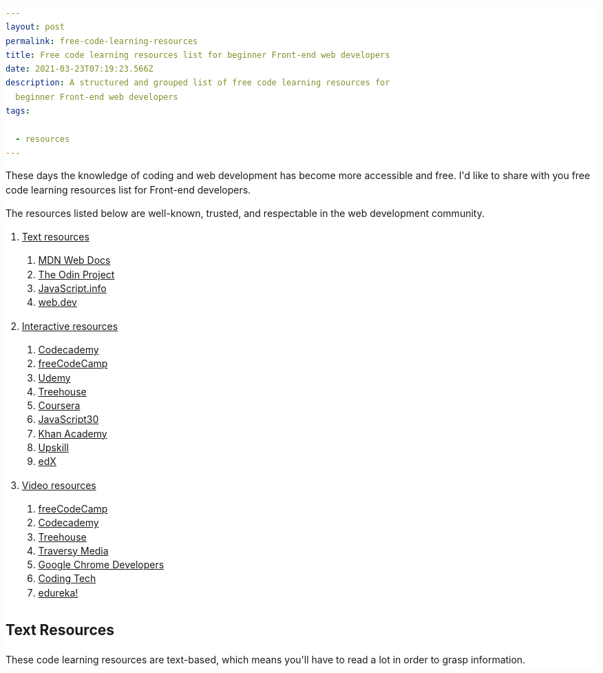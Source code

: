 ```yaml
---
layout: post
permalink: free-code-learning-resources
title: Free code learning resources list for beginner Front-end web developers
date: 2021-03-23T07:19:23.566Z
description: A structured and grouped list of free code learning resources for
  beginner Front-end web developers
tags:

  - resources
---
```

These days the knowledge of coding and web development has become more accessible and free. I'd like to share with you free code learning resources list for Front-end developers.

The resources listed below are well-known, trusted, and respectable in the web development community.

<style>.post-content li > p,.post-content ol ol {margin:0} figure img{box-shadow: 0 4px 15px 0 #666} iframe {max-width:100%;display:block;margin:0 auto}</style>

1. [Text resources](#text-resources)

   1. [MDN Web Docs](#mdn-web-docs)
   2. [The Odin Project](#the-odin-project)
   3. [JavaScript.info](#javascriptinfo)
   4. [web.dev](#webdev)
2. [Interactive resources](#interactive-resources)

   1. [Codecademy](#codecademy)
   2. [freeCodeCamp](#freecodecamp)
   3. [Udemy](#udemy)
   4. [Treehouse](#treehouse)
   5. [Coursera](#coursera)
   6. [JavaScript30](#javascript30)
   7. [Khan Academy](#khan-academy)
   8. [Upskill](#upskill)
   9. [edX](#edx)
3. [Video resources](#video-resources)

   1. [freeCodeCamp](#freecodecamp-1)
   2. [Codecademy](#codecademy-1)
   3. [Treehouse](#treehouse-1)
   4. [Traversy Media](#traversy-media)
   5. [Google Chrome Developers](#google-chrome-developers)
   6. [Coding Tech](#coding-tech)
   7. [edureka!](#edureka)

## Text Resources

These code learning resources are text-based, which means you'll have to read a lot in order to grasp information.
